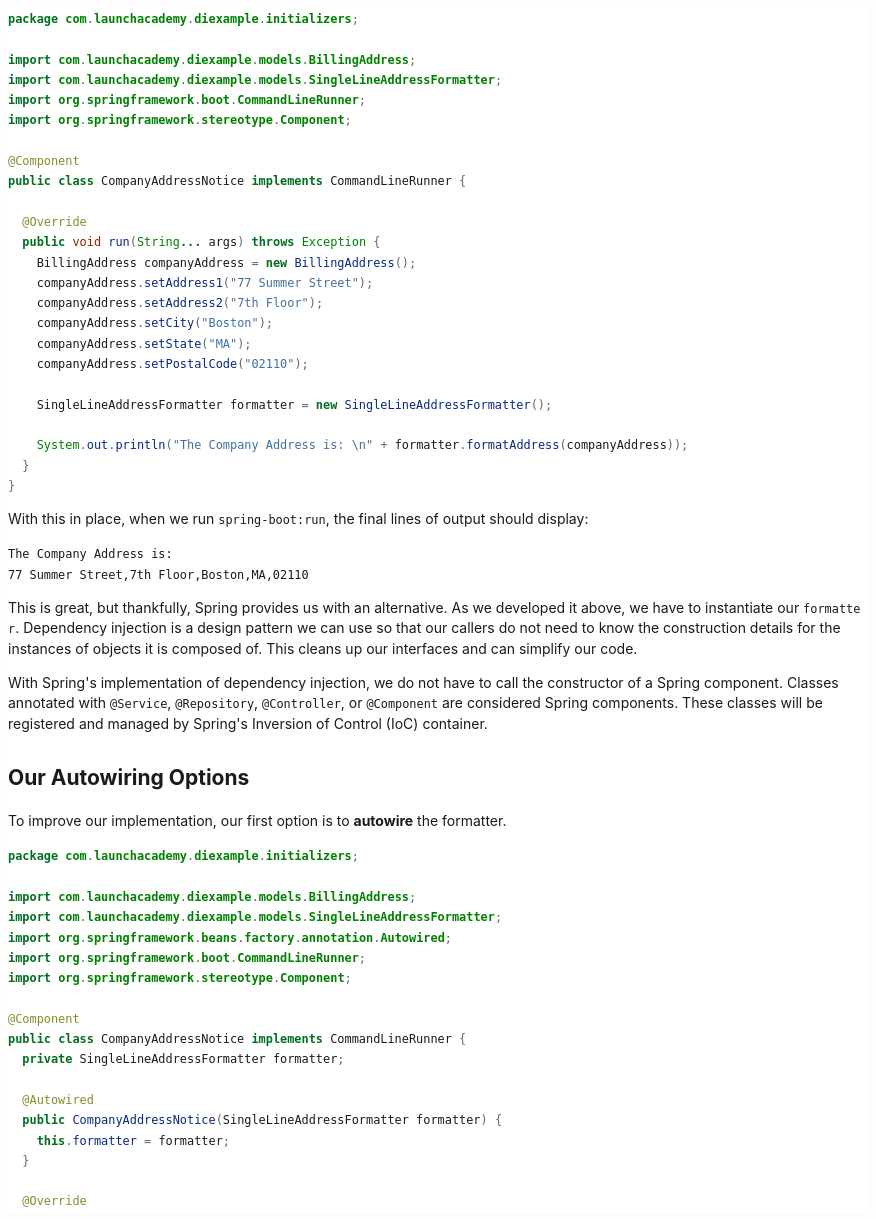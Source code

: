 ```java
package com.launchacademy.diexample.initializers;

import com.launchacademy.diexample.models.BillingAddress;
import com.launchacademy.diexample.models.SingleLineAddressFormatter;
import org.springframework.boot.CommandLineRunner;
import org.springframework.stereotype.Component;

@Component
public class CompanyAddressNotice implements CommandLineRunner {

  @Override
  public void run(String... args) throws Exception {
    BillingAddress companyAddress = new BillingAddress();
    companyAddress.setAddress1("77 Summer Street");
    companyAddress.setAddress2("7th Floor");
    companyAddress.setCity("Boston");
    companyAddress.setState("MA");
    companyAddress.setPostalCode("02110");

    SingleLineAddressFormatter formatter = new SingleLineAddressFormatter();

    System.out.println("The Company Address is: \n" + formatter.formatAddress(companyAddress));
  }
}
```

With this in place, when we run `spring-boot:run`, the final lines of output should display:

```no-highlight
The Company Address is:
77 Summer Street,7th Floor,Boston,MA,02110
```

This is great, but thankfully, Spring provides us with an alternative. As we developed it above, we have to instantiate our `formatter`. Dependency injection is a design pattern we can use so that our callers do not need to know the construction details for the instances of objects it is composed of. This cleans up our interfaces and can simplify our code.

With Spring's implementation of dependency injection, we do not have to call the constructor of a Spring component. Classes annotated with `@Service`, `@Repository`, `@Controller`, or `@Component` are considered Spring components. These classes will be registered and managed by Spring's Inversion of Control (IoC) container.

## Our Autowiring Options

To improve our implementation, our first option is to **autowire** the formatter.

```java
package com.launchacademy.diexample.initializers;

import com.launchacademy.diexample.models.BillingAddress;
import com.launchacademy.diexample.models.SingleLineAddressFormatter;
import org.springframework.beans.factory.annotation.Autowired;
import org.springframework.boot.CommandLineRunner;
import org.springframework.stereotype.Component;

@Component
public class CompanyAddressNotice implements CommandLineRunner {
  private SingleLineAddressFormatter formatter;

  @Autowired
  public CompanyAddressNotice(SingleLineAddressFormatter formatter) {
    this.formatter = formatter;
  }

  @Override
```